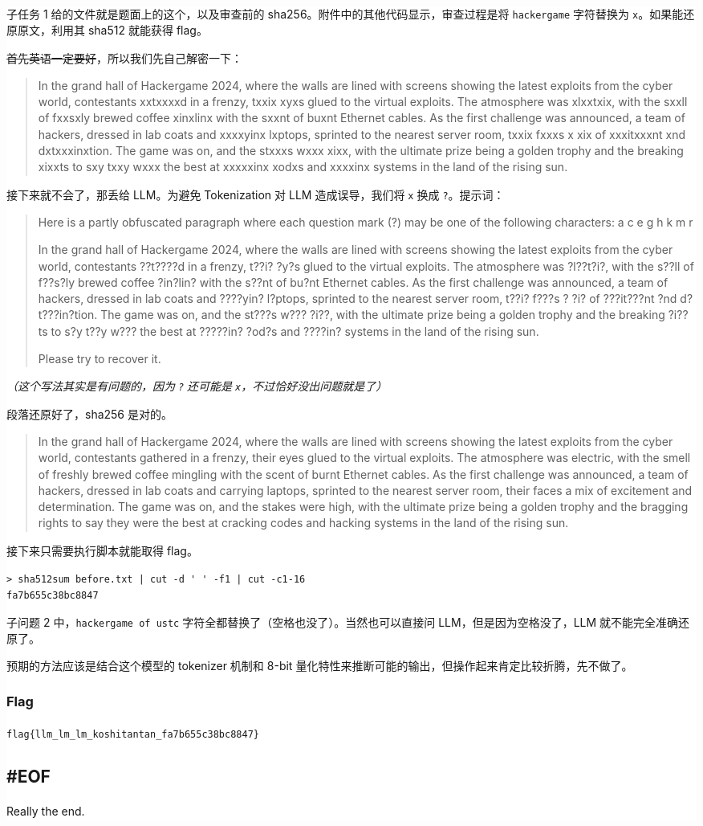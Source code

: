 子任务 1 给的文件就是题面上的这个，以及审查前的 sha256。附件中的其他代码显示，审查过程是将 `hackergame` 字符替换为 `x`。如果能还原原文，利用其 sha512 就能获得 flag。

~~首先英语一定要好~~，所以我们先自己解密一下：

> In the grand hall of Hackergame 2024, where the walls are lined with screens showing the latest exploits from the cyber world, contestants xxtxxxxd in a frenzy, txxix xyxs glued to the virtual exploits. The atmosphere was xlxxtxix, with the sxxll of fxxsxly brewed coffee xinxlinx with the sxxnt of buxnt Ethernet cables. As the first challenge was announced, a team of hackers, dressed in lab coats and xxxxyinx lxptops, sprinted to the nearest server room, txxix fxxxs x xix of xxxitxxxnt xnd dxtxxxinxtion. The game was on, and the stxxxs wxxx xixx, with the ultimate prize being a golden trophy and the breaking xixxts to sxy txxy wxxx the best at xxxxxinx xodxs and xxxxinx systems in the land of the rising sun.

接下来就不会了，那丢给 LLM。为避免 Tokenization 对 LLM 造成误导，我们将 `x` 换成 `?`。提示词：

> Here is a partly obfuscated paragraph where each question mark (?) may be one of the following characters: a c e g h k m r
>
> In the grand hall of Hackergame 2024, where the walls are lined with screens showing the latest exploits from the cyber world, contestants ??t????d in a frenzy, t??i? ?y?s glued to the virtual exploits. The atmosphere was ?l??t?i?, with the s??ll of f??s?ly brewed coffee ?in?lin? with the s??nt of bu?nt Ethernet cables. As the first challenge was announced, a team of hackers, dressed in lab coats and ????yin? l?ptops, sprinted to the nearest server room, t??i? f???s ? ?i? of ???it???nt ?nd d?t???in?tion. The game was on, and the st???s w??? ?i??, with the ultimate prize being a golden trophy and the breaking ?i??ts to s?y t??y w??? the best at ?????in? ?od?s and ????in? systems in the land of the rising sun.
>
> Please try to recover it.

_（这个写法其实是有问题的，因为 `?` 还可能是 `x`，不过恰好没出问题就是了）_

段落还原好了，sha256 是对的。

> In the grand hall of Hackergame 2024, where the walls are lined with screens showing the latest exploits from the cyber world, contestants gathered in a frenzy, their eyes glued to the virtual exploits. The atmosphere was electric, with the smell of freshly brewed coffee mingling with the scent of burnt Ethernet cables. As the first challenge was announced, a team of hackers, dressed in lab coats and carrying laptops, sprinted to the nearest server room, their faces a mix of excitement and determination. The game was on, and the stakes were high, with the ultimate prize being a golden trophy and the bragging rights to say they were the best at cracking codes and hacking systems in the land of the rising sun.

接下来只需要执行脚本就能取得 flag。

```plain
> sha512sum before.txt | cut -d ' ' -f1 | cut -c1-16
fa7b655c38bc8847
```

子问题 2 中，`hackergame of ustc` 字符全都替换了（空格也没了）。当然也可以直接问 LLM，但是因为空格没了，LLM 就不能完全准确还原了。

预期的方法应该是结合这个模型的 tokenizer 机制和 8-bit 量化特性来推断可能的输出，但操作起来肯定比较折腾，先不做了。

### Flag

```plain
flag{llm_lm_lm_koshitantan_fa7b655c38bc8847}
```

## #EOF

Really the end.
